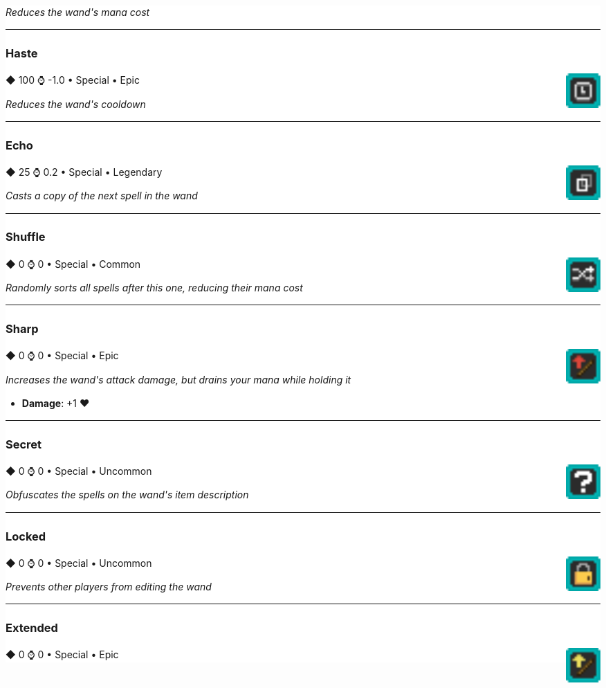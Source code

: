 *Reduces the wand's mana cost*

---
### Haste
<img src="../resources/assets/spellcrafter/textures/item/spell/haste.png" align="right" width="50"/> ◆ 100 ⌚ -1.0 • Special • Epic

*Reduces the wand's cooldown*

---
### Echo
<img src="../resources/assets/spellcrafter/textures/item/spell/echo.png" align="right" width="50"/> ◆ 25 ⌚ 0.2 • Special • Legendary

*Casts a copy of the next spell in the wand*

---
### Shuffle
<img src="../resources/assets/spellcrafter/textures/item/spell/shuffle.png" align="right" width="50"/> ◆ 0 ⌚ 0 • Special • Common

*Randomly sorts all spells after this one, reducing their mana cost*

---
### Sharp
<img src="../resources/assets/spellcrafter/textures/item/spell/sharp.png" align="right" width="50"/> ◆ 0 ⌚ 0 • Special • Epic

*Increases the wand's attack damage, but drains your mana while holding it*

- **Damage**: +1 ❤
---
### Secret
<img src="../resources/assets/spellcrafter/textures/item/spell/secret.png" align="right" width="50"/> ◆ 0 ⌚ 0 • Special • Uncommon

*Obfuscates the spells on the wand's item description*

---
### Locked
<img src="../resources/assets/spellcrafter/textures/item/spell/locked.png" align="right" width="50"/> ◆ 0 ⌚ 0 • Special • Uncommon

*Prevents other players from editing the wand*

---
### Extended
<img src="../resources/assets/spellcrafter/textures/item/spell/extended.png" align="right" width="50"/> ◆ 0 ⌚ 0 • Special • Epic
